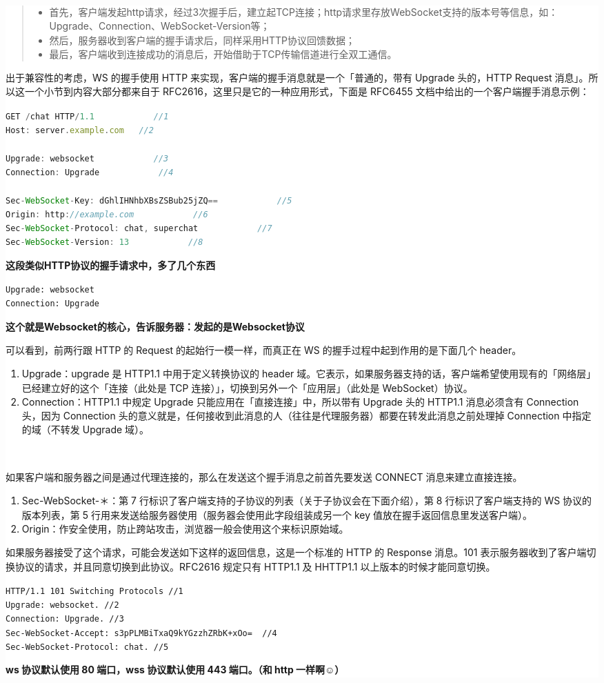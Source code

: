 > - 首先，客户端发起http请求，经过3次握手后，建立起TCP连接；http请求里存放WebSocket支持的版本号等信息，如：Upgrade、Connection、WebSocket-Version等；
> - 然后，服务器收到客户端的握手请求后，同样采用HTTP协议回馈数据；
> - 最后，客户端收到连接成功的消息后，开始借助于TCP传输信道进行全双工通信。

出于兼容性的考虑，WS 的握手使用 HTTP 来实现，客户端的握手消息就是一个「普通的，带有 Upgrade 头的，HTTP Request 消息」。所以这一个小节到内容大部分都来自于 RFC2616，这里只是它的一种应用形式，下面是 RFC6455 文档中给出的一个客户端握手消息示例：

```js
GET /chat HTTP/1.1            //1
Host: server.example.com   //2

Upgrade: websocket            //3
Connection: Upgrade            //4

Sec-WebSocket-Key: dGhlIHNhbXBsZSBub25jZQ==            //5
Origin: http://example.com            //6
Sec-WebSocket-Protocol: chat, superchat            //7
Sec-WebSocket-Version: 13            //8
```

**这段类似HTTP协议的握手请求中，多了几个东西**

```
Upgrade: websocket
Connection: Upgrade
```

**这个就是Websocket的核心，告诉服务器：发起的是Websocket协议**

可以看到，前两行跟 HTTP 的 Request 的起始行一模一样，而真正在 WS 的握手过程中起到作用的是下面几个 header。

1. Upgrade：upgrade 是 HTTP1.1 中用于定义转换协议的 header 域。它表示，如果服务器支持的话，客户端希望使用现有的「网络层」已经建立好的这个「连接（此处是 TCP 连接）」，切换到另外一个「应用层」（此处是 WebSocket）协议。
2. Connection：HTTP1.1 中规定 Upgrade 只能应用在「直接连接」中，所以带有 Upgrade 头的 HTTP1.1 消息必须含有 Connection 头，因为 Connection 头的意义就是，任何接收到此消息的人（往往是代理服务器）都要在转发此消息之前处理掉 Connection 中指定的域（不转发 Upgrade 域）。

</br>

如果客户端和服务器之间是通过代理连接的，那么在发送这个握手消息之前首先要发送 CONNECT 消息来建立直接连接。

1. Sec-WebSocket-＊：第 7 行标识了客户端支持的子协议的列表（关于子协议会在下面介绍），第 8 行标识了客户端支持的 WS 协议的版本列表，第 5 行用来发送给服务器使用（服务器会使用此字段组装成另一个 key 值放在握手返回信息里发送客户端）。
2. Origin：作安全使用，防止跨站攻击，浏览器一般会使用这个来标识原始域。

如果服务器接受了这个请求，可能会发送如下这样的返回信息，这是一个标准的 HTTP 的 Response 消息。101 表示服务器收到了客户端切换协议的请求，并且同意切换到此协议。RFC2616 规定只有 HTTP1.1 及 HHTTP1.1 以上版本的时候才能同意切换。

```html
HTTP/1.1 101 Switching Protocols //1
Upgrade: websocket. //2
Connection: Upgrade. //3
Sec-WebSocket-Accept: s3pPLMBiTxaQ9kYGzzhZRbK+xOo=  //4
Sec-WebSocket-Protocol: chat. //5
```

**ws 协议默认使用 80 端口，wss 协议默认使用 443 端口。（和 http 一样啊:relaxed:）**

